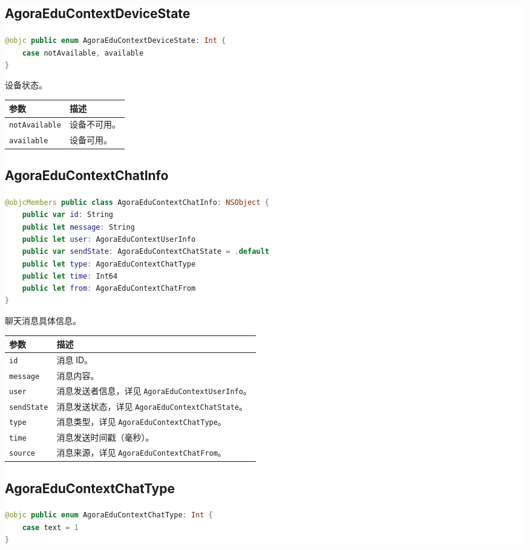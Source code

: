 ## AgoraEduContextDeviceState

```swift
@objc public enum AgoraEduContextDeviceState: Int {
    case notAvailable, available
}
```

设备状态。

| 参数          | 描述           |
| :------------ | :------------- |
| `notAvailable` | 设备不可用。   |
| `available`   | 设备可用。     |

## AgoraEduContextChatInfo

```swift
@objcMembers public class AgoraEduContextChatInfo: NSObject {
    public var id: String
    public let message: String
    public let user: AgoraEduContextUserInfo
    public var sendState: AgoraEduContextChatState = .default
    public let type: AgoraEduContextChatType
    public let time: Int64
    public let from: AgoraEduContextChatFrom
}
```

聊天消息具体信息。

| 参数        | 描述                                       |
| :---------- | :----------------------------------------- |
| `id`       | 消息 ID。                            |
| `message`   | 消息内容。                                 |
| `user`      | 消息发送者信息，详见 `AgoraEduContextUserInfo`。                           |
| `sendState`     | 消息发送状态，详见 `AgoraEduContextChatState`。 |
| `type`      | 消息类型，详见 `AgoraEduContextChatType`。  |
| `time` | 消息发送时间戳（毫秒）。                     |
| `source`    | 消息来源，详见 `AgoraEduContextChatFrom`。    |

## AgoraEduContextChatType

```swift
@objc public enum AgoraEduContextChatType: Int {
    case text = 1
}
```

